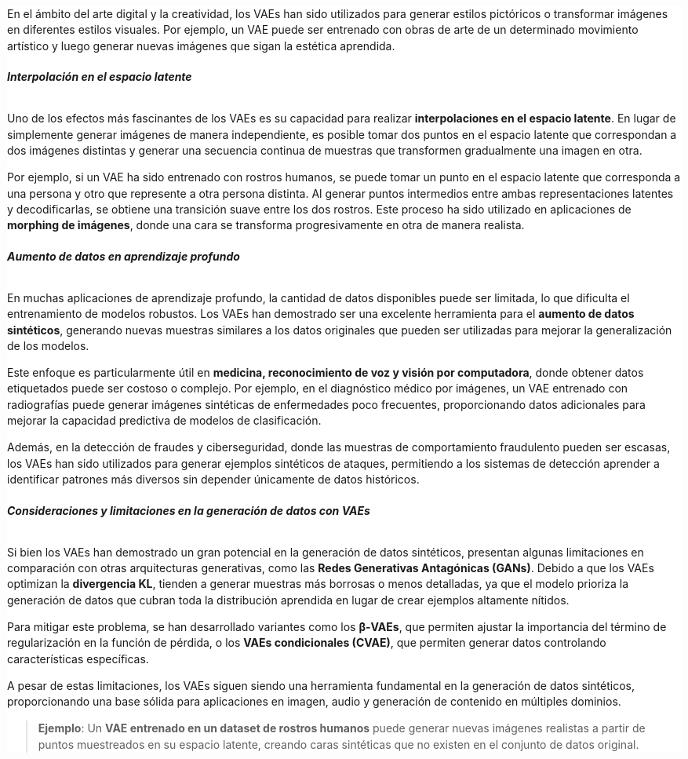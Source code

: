 En el ámbito del arte digital y la creatividad, los VAEs han sido utilizados para generar estilos pictóricos o transformar imágenes en diferentes estilos visuales. Por ejemplo, un VAE puede ser entrenado con obras de arte de un determinado movimiento artístico y luego generar nuevas imágenes que sigan la estética aprendida.

###### **Interpolación en el espacio latente**

Uno de los efectos más fascinantes de los VAEs es su capacidad para realizar **interpolaciones en el espacio latente**. En lugar de simplemente generar imágenes de manera independiente, es posible tomar dos puntos en el espacio latente que correspondan a dos imágenes distintas y generar una secuencia continua de muestras que transformen gradualmente una imagen en otra.

Por ejemplo, si un VAE ha sido entrenado con rostros humanos, se puede tomar un punto en el espacio latente que corresponda a una persona y otro que represente a otra persona distinta. Al generar puntos intermedios entre ambas representaciones latentes y decodificarlas, se obtiene una transición suave entre los dos rostros. Este proceso ha sido utilizado en aplicaciones de **morphing de imágenes**, donde una cara se transforma progresivamente en otra de manera realista.

###### **Aumento de datos en aprendizaje profundo**

En muchas aplicaciones de aprendizaje profundo, la cantidad de datos disponibles puede ser limitada, lo que dificulta el entrenamiento de modelos robustos. Los VAEs han demostrado ser una excelente herramienta para el **aumento de datos sintéticos**, generando nuevas muestras similares a los datos originales que pueden ser utilizadas para mejorar la generalización de los modelos.

Este enfoque es particularmente útil en **medicina, reconocimiento de voz y visión por computadora**, donde obtener datos etiquetados puede ser costoso o complejo. Por ejemplo, en el diagnóstico médico por imágenes, un VAE entrenado con radiografías puede generar imágenes sintéticas de enfermedades poco frecuentes, proporcionando datos adicionales para mejorar la capacidad predictiva de modelos de clasificación.

Además, en la detección de fraudes y ciberseguridad, donde las muestras de comportamiento fraudulento pueden ser escasas, los VAEs han sido utilizados para generar ejemplos sintéticos de ataques, permitiendo a los sistemas de detección aprender a identificar patrones más diversos sin depender únicamente de datos históricos.

###### **Consideraciones y limitaciones en la generación de datos con VAEs**

Si bien los VAEs han demostrado un gran potencial en la generación de datos sintéticos, presentan algunas limitaciones en comparación con otras arquitecturas generativas, como las **Redes Generativas Antagónicas (GANs)**. Debido a que los VAEs optimizan la **divergencia KL**, tienden a generar muestras más borrosas o menos detalladas, ya que el modelo prioriza la generación de datos que cubran toda la distribución aprendida en lugar de crear ejemplos altamente nítidos.

Para mitigar este problema, se han desarrollado variantes como los **β-VAEs**, que permiten ajustar la importancia del término de regularización en la función de pérdida, o los **VAEs condicionales (CVAE)**, que permiten generar datos controlando características específicas.

A pesar de estas limitaciones, los VAEs siguen siendo una herramienta fundamental en la generación de datos sintéticos, proporcionando una base sólida para aplicaciones en imagen, audio y generación de contenido en múltiples dominios.

> **Ejemplo**: Un **VAE entrenado en un dataset de rostros humanos** puede generar nuevas imágenes realistas a partir de puntos muestreados en su espacio latente, creando caras sintéticas que no existen en el conjunto de datos original.
